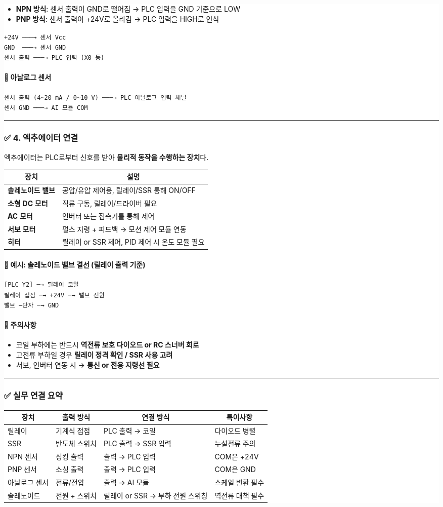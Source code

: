 - **NPN 방식**: 센서 출력이 GND로 떨어짐 → PLC 입력을 GND 기준으로 LOW
- **PNP 방식**: 센서 출력이 +24V로 올라감 → PLC 입력을 HIGH로 인식

```
+24V ───→ 센서 Vcc  
GND  ───→ 센서 GND  
센서 출력 ───→ PLC 입력 (X0 등)
```

#### 📌 아날로그 센서

```
센서 출력 (4~20 mA / 0~10 V) ───→ PLC 아날로그 입력 채널
센서 GND ───→ AI 모듈 COM
```

------

### ✅ 4. 엑추에이터 연결

엑추에이터는 PLC로부터 신호를 받아 **물리적 동작을 수행하는 장치**다.

| 장치                | 설명                                           |
| ------------------- | ---------------------------------------------- |
| **솔레노이드 밸브** | 공압/유압 제어용, 릴레이/SSR 통해 ON/OFF       |
| **소형 DC 모터**    | 직류 구동, 릴레이/드라이버 필요                |
| **AC 모터**         | 인버터 또는 접촉기를 통해 제어                 |
| **서보 모터**       | 펄스 지령 + 피드백 → 모션 제어 모듈 연동       |
| **히터**            | 릴레이 or SSR 제어, PID 제어 시 온도 모듈 필요 |

#### 📌 예시: 솔레노이드 밸브 결선 (릴레이 출력 기준)

```
[PLC Y2] ─→ 릴레이 코일  
릴레이 접점 ─→ +24V ─→ 밸브 전원  
밸브 –단자 ─→ GND
```

#### 📌 주의사항

- 코일 부하에는 반드시 **역전류 보호 다이오드 or RC 스너버 회로**
- 고전류 부하일 경우 **릴레이 정격 확인 / SSR 사용 고려**
- 서보, 인버터 연동 시 → **통신 or 전용 지령선 필요**

------

### ✅ 실무 연결 요약

| 장치          | 출력 방식     | 연결 방식                        | 특이사항         |
| ------------- | ------------- | -------------------------------- | ---------------- |
| 릴레이        | 기계식 접점   | PLC 출력 → 코일                  | 다이오드 병렬    |
| SSR           | 반도체 스위치 | PLC 출력 → SSR 입력              | 누설전류 주의    |
| NPN 센서      | 싱킹 출력     | 출력 → PLC 입력                  | COM은 +24V       |
| PNP 센서      | 소싱 출력     | 출력 → PLC 입력                  | COM은 GND        |
| 아날로그 센서 | 전류/전압     | 출력 → AI 모듈                   | 스케일 변환 필수 |
| 솔레노이드    | 전원 + 스위치 | 릴레이 or SSR → 부하 전원 스위칭 | 역전류 대책 필수 |
